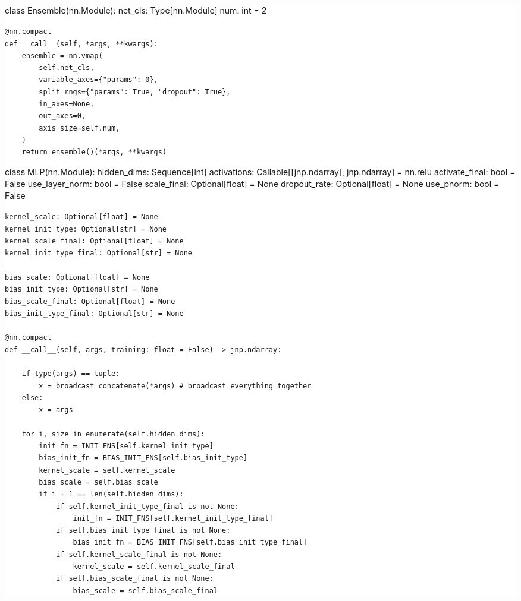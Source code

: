 class Ensemble(nn.Module):
    net_cls: Type[nn.Module]
    num: int = 2

    @nn.compact
    def __call__(self, *args, **kwargs):
        ensemble = nn.vmap(
            self.net_cls,
            variable_axes={"params": 0},
            split_rngs={"params": True, "dropout": True},
            in_axes=None,
            out_axes=0,
            axis_size=self.num,
        )
        return ensemble()(*args, **kwargs)


class MLP(nn.Module):
    hidden_dims: Sequence[int]
    activations: Callable[[jnp.ndarray], jnp.ndarray] = nn.relu
    activate_final: bool = False
    use_layer_norm: bool = False
    scale_final: Optional[float] = None
    dropout_rate: Optional[float] = None
    use_pnorm: bool = False
    
    kernel_scale: Optional[float] = None
    kernel_init_type: Optional[str] = None
    kernel_scale_final: Optional[float] = None
    kernel_init_type_final: Optional[str] = None
    
    bias_scale: Optional[float] = None
    bias_init_type: Optional[str] = None
    bias_scale_final: Optional[float] = None
    bias_init_type_final: Optional[str] = None

    @nn.compact
    def __call__(self, args, training: float = False) -> jnp.ndarray:
        
        if type(args) == tuple:
            x = broadcast_concatenate(*args) # broadcast everything together
        else:
            x = args

        for i, size in enumerate(self.hidden_dims):
            init_fn = INIT_FNS[self.kernel_init_type]
            bias_init_fn = BIAS_INIT_FNS[self.bias_init_type]
            kernel_scale = self.kernel_scale
            bias_scale = self.bias_scale
            if i + 1 == len(self.hidden_dims):
                if self.kernel_init_type_final is not None:
                    init_fn = INIT_FNS[self.kernel_init_type_final]
                if self.bias_init_type_final is not None:
                    bias_init_fn = BIAS_INIT_FNS[self.bias_init_type_final]
                if self.kernel_scale_final is not None:
                    kernel_scale = self.kernel_scale_final
                if self.bias_scale_final is not None:
                    bias_scale = self.bias_scale_final
